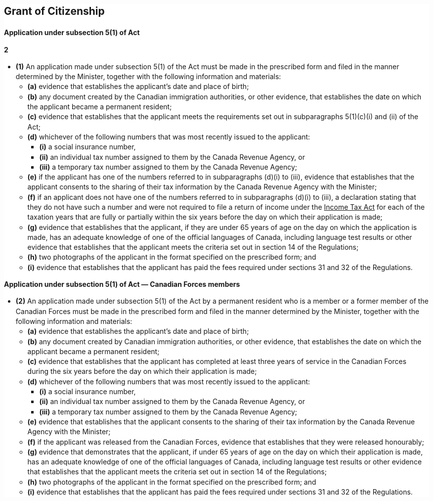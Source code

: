 


## Grant of Citizenship



**Application under subsection 5(1) of Act**

**2** 

- **(1)** An application made under subsection 5(1) of the Act must be made in the prescribed form and filed in the manner determined by the Minister, together with the following information and materials:
	- **(a)** evidence that establishes the applicant’s date and place of birth;
	- **(b)** any document created by the Canadian immigration authorities, or other evidence, that establishes the date on which the applicant became a permanent resident;
	- **(c)** evidence that establishes that the applicant meets the requirements set out in subparagraphs 5(1)(c)(i) and (ii) of the Act;
	- **(d)** whichever of the following numbers that was most recently issued to the applicant:
		- **(i)** a social insurance number,
		- **(ii)** an individual tax number assigned to them by the Canada Revenue Agency, or
		- **(iii)** a temporary tax number assigned to them by the Canada Revenue Agency;
	- **(e)** if the applicant has one of the numbers referred to in subparagraphs (d)(i) to (iii), evidence that establishes that the applicant consents to the sharing of their tax information by the Canada Revenue Agency with the Minister;
	- **(f)** if an applicant does not have one of the numbers referred to in subparagraphs (d)(i) to (iii), a declaration stating that they do not have such a number and were not required to file a return of income under the [Income Tax Act](/en/Acts/Statutes%20of%20Canada/1985/c.%201%20(5th%20Supp.).md) for each of the taxation years that are fully or partially within the six years before the day on which their application is made;
	- **(g)** evidence that establishes that the applicant, if they are under 65 years of age on the day on which the application is made, has an adequate knowledge of one of the official languages of Canada, including language test results or other evidence that establishes that the applicant meets the criteria set out in section 14 of the Regulations;
	- **(h)** two photographs of the applicant in the format specified on the prescribed form; and
	- **(i)** evidence that establishes that the applicant has paid the fees required under sections 31 and 32 of the Regulations.

**Application under subsection 5(1) of Act — Canadian Forces members**

- **(2)** An application made under subsection 5(1) of the Act by a permanent resident who is a member or a former member of the Canadian Forces must be made in the prescribed form and filed in the manner determined by the Minister, together with the following information and materials:
	- **(a)** evidence that establishes the applicant’s date and place of birth;
	- **(b)** any document created by Canadian immigration authorities, or other evidence, that establishes the date on which the applicant became a permanent resident;
	- **(c)** evidence that establishes that the applicant has completed at least three years of service in the Canadian Forces during the six years before the day on which their application is made;
	- **(d)** whichever of the following numbers that was most recently issued to the applicant:
		- **(i)** a social insurance number,
		- **(ii)** an individual tax number assigned to them by the Canada Revenue Agency, or
		- **(iii)** a temporary tax number assigned to them by the Canada Revenue Agency;
	- **(e)** evidence that establishes that the applicant consents to the sharing of their tax information by the Canada Revenue Agency with the Minister;
	- **(f)** if the applicant was released from the Canadian Forces, evidence that establishes that they were released honourably;
	- **(g)** evidence that demonstrates that the applicant, if under 65 years of age on the day on which their application is made, has an adequate knowledge of one of the official languages of Canada, including language test results or other evidence that establishes that the applicant meets the criteria set out in section 14 of the Regulations;
	- **(h)** two photographs of the applicant in the format specified on the prescribed form; and
	- **(i)** evidence that establishes that the applicant has paid the fees required under sections 31 and 32 of the Regulations.
